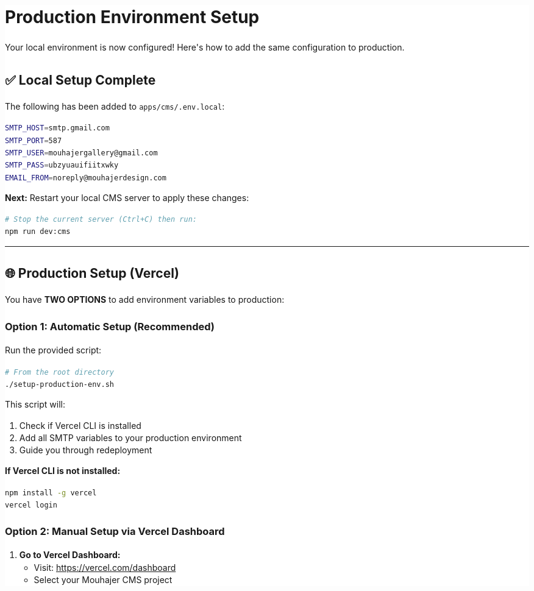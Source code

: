 # Production Environment Setup

Your local environment is now configured! Here's how to add the same configuration to production.

## ✅ Local Setup Complete

The following has been added to `apps/cms/.env.local`:

```bash
SMTP_HOST=smtp.gmail.com
SMTP_PORT=587
SMTP_USER=mouhajergallery@gmail.com
SMTP_PASS=ubzyuauifiitxwky
EMAIL_FROM=noreply@mouhajerdesign.com
```

**Next:** Restart your local CMS server to apply these changes:
```bash
# Stop the current server (Ctrl+C) then run:
npm run dev:cms
```

---

## 🌐 Production Setup (Vercel)

You have **TWO OPTIONS** to add environment variables to production:

### Option 1: Automatic Setup (Recommended)

Run the provided script:

```bash
# From the root directory
./setup-production-env.sh
```

This script will:
1. Check if Vercel CLI is installed
2. Add all SMTP variables to your production environment
3. Guide you through redeployment

**If Vercel CLI is not installed:**
```bash
npm install -g vercel
vercel login
```

### Option 2: Manual Setup via Vercel Dashboard

1. **Go to Vercel Dashboard:**
   - Visit: https://vercel.com/dashboard
   - Select your Mouhajer CMS project

